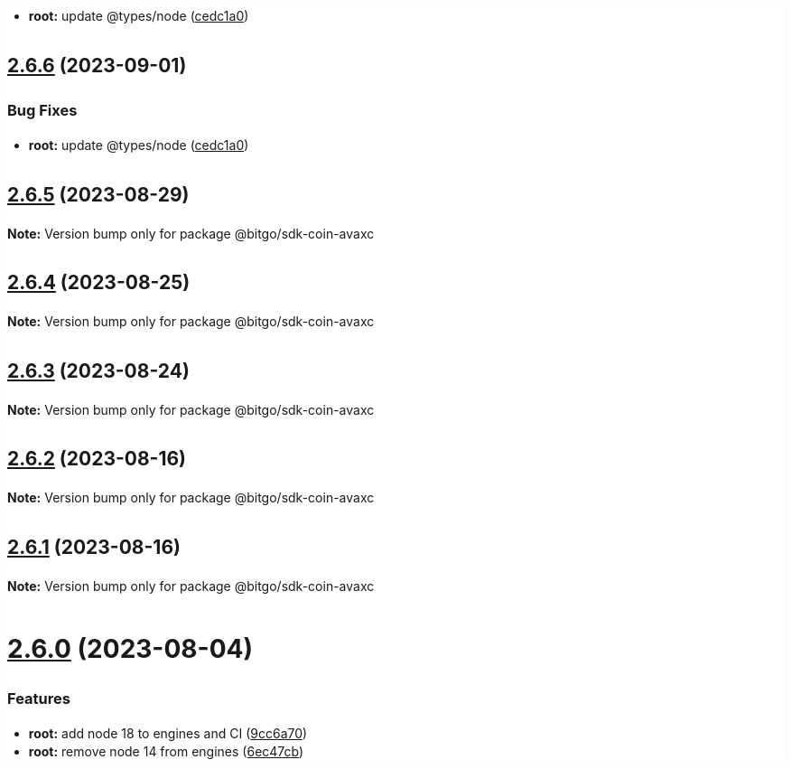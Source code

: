 - **root:** update @types/node ([cedc1a0](https://github.com/BitGo/BitGoJS/commit/cedc1a0035e79bb42fda57bf6ac29d606242f50b))

## [2.6.6](https://github.com/BitGo/BitGoJS/compare/@bitgo/sdk-coin-avaxc@2.6.0...@bitgo/sdk-coin-avaxc@2.6.6) (2023-09-01)

### Bug Fixes

- **root:** update @types/node ([cedc1a0](https://github.com/BitGo/BitGoJS/commit/cedc1a0035e79bb42fda57bf6ac29d606242f50b))

## [2.6.5](https://github.com/BitGo/BitGoJS/compare/@bitgo/sdk-coin-avaxc@2.6.0...@bitgo/sdk-coin-avaxc@2.6.5) (2023-08-29)

**Note:** Version bump only for package @bitgo/sdk-coin-avaxc

## [2.6.4](https://github.com/BitGo/BitGoJS/compare/@bitgo/sdk-coin-avaxc@2.6.0...@bitgo/sdk-coin-avaxc@2.6.4) (2023-08-25)

**Note:** Version bump only for package @bitgo/sdk-coin-avaxc

## [2.6.3](https://github.com/BitGo/BitGoJS/compare/@bitgo/sdk-coin-avaxc@2.6.0...@bitgo/sdk-coin-avaxc@2.6.3) (2023-08-24)

**Note:** Version bump only for package @bitgo/sdk-coin-avaxc

## [2.6.2](https://github.com/BitGo/BitGoJS/compare/@bitgo/sdk-coin-avaxc@2.6.0...@bitgo/sdk-coin-avaxc@2.6.2) (2023-08-16)

**Note:** Version bump only for package @bitgo/sdk-coin-avaxc

## [2.6.1](https://github.com/BitGo/BitGoJS/compare/@bitgo/sdk-coin-avaxc@2.6.0...@bitgo/sdk-coin-avaxc@2.6.1) (2023-08-16)

**Note:** Version bump only for package @bitgo/sdk-coin-avaxc

# [2.6.0](https://github.com/BitGo/BitGoJS/compare/@bitgo/sdk-coin-avaxc@2.4.19...@bitgo/sdk-coin-avaxc@2.6.0) (2023-08-04)

### Features

- **root:** add node 18 to engines and CI ([9cc6a70](https://github.com/BitGo/BitGoJS/commit/9cc6a70ba807161b7c6a0ebe3d7c47f25c7c8eca))
- **root:** remove node 14 from engines ([6ec47cb](https://github.com/BitGo/BitGoJS/commit/6ec47cbd7996cc78bbf2cf7f16595c24fe43cd41))
